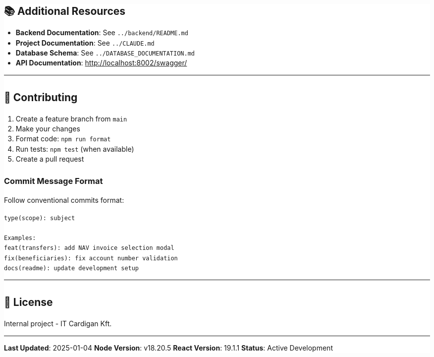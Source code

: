 ## 📚 Additional Resources

- **Backend Documentation**: See `../backend/README.md`
- **Project Documentation**: See `../CLAUDE.md`
- **Database Schema**: See `../DATABASE_DOCUMENTATION.md`
- **API Documentation**: [http://localhost:8002/swagger/](http://localhost:8002/swagger/)

---

## 🤝 Contributing

1. Create a feature branch from `main`
2. Make your changes
3. Format code: `npm run format`
4. Run tests: `npm test` (when available)
5. Create a pull request

### Commit Message Format

Follow conventional commits format:

```
type(scope): subject

Examples:
feat(transfers): add NAV invoice selection modal
fix(beneficiaries): fix account number validation
docs(readme): update development setup
```

---

## 📄 License

Internal project - IT Cardigan Kft.

---

**Last Updated**: 2025-01-04
**Node Version**: v18.20.5
**React Version**: 19.1.1
**Status**: Active Development

